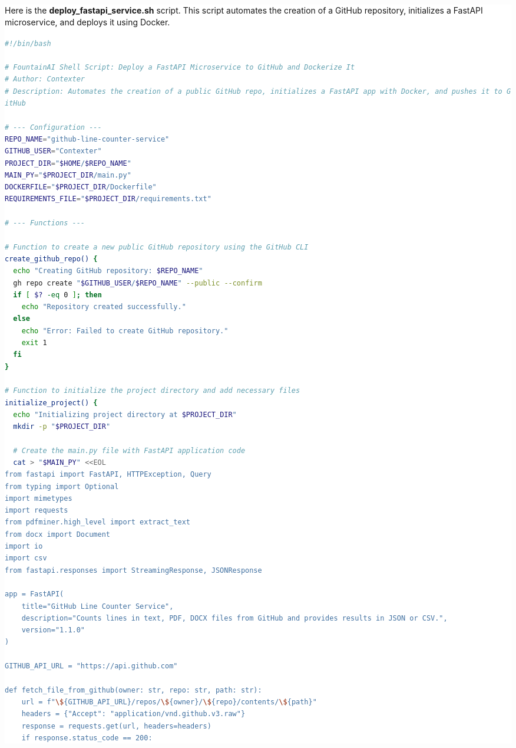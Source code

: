 Here is the **deploy_fastapi_service.sh** script. This script automates the creation of a GitHub repository, initializes a FastAPI microservice, and deploys it using Docker.

```bash
#!/bin/bash

# FountainAI Shell Script: Deploy a FastAPI Microservice to GitHub and Dockerize It
# Author: Contexter
# Description: Automates the creation of a public GitHub repo, initializes a FastAPI app with Docker, and pushes it to GitHub

# --- Configuration ---
REPO_NAME="github-line-counter-service"
GITHUB_USER="Contexter"
PROJECT_DIR="$HOME/$REPO_NAME"
MAIN_PY="$PROJECT_DIR/main.py"
DOCKERFILE="$PROJECT_DIR/Dockerfile"
REQUIREMENTS_FILE="$PROJECT_DIR/requirements.txt"

# --- Functions ---

# Function to create a new public GitHub repository using the GitHub CLI
create_github_repo() {
  echo "Creating GitHub repository: $REPO_NAME"
  gh repo create "$GITHUB_USER/$REPO_NAME" --public --confirm
  if [ $? -eq 0 ]; then
    echo "Repository created successfully."
  else
    echo "Error: Failed to create GitHub repository."
    exit 1
  fi
}

# Function to initialize the project directory and add necessary files
initialize_project() {
  echo "Initializing project directory at $PROJECT_DIR"
  mkdir -p "$PROJECT_DIR"

  # Create the main.py file with FastAPI application code
  cat > "$MAIN_PY" <<EOL
from fastapi import FastAPI, HTTPException, Query
from typing import Optional
import mimetypes
import requests
from pdfminer.high_level import extract_text
from docx import Document
import io
import csv
from fastapi.responses import StreamingResponse, JSONResponse

app = FastAPI(
    title="GitHub Line Counter Service",
    description="Counts lines in text, PDF, DOCX files from GitHub and provides results in JSON or CSV.",
    version="1.1.0"
)

GITHUB_API_URL = "https://api.github.com"

def fetch_file_from_github(owner: str, repo: str, path: str):
    url = f"\${GITHUB_API_URL}/repos/\${owner}/\${repo}/contents/\${path}"
    headers = {"Accept": "application/vnd.github.v3.raw"}
    response = requests.get(url, headers=headers)
    if response.status_code == 200:
```
